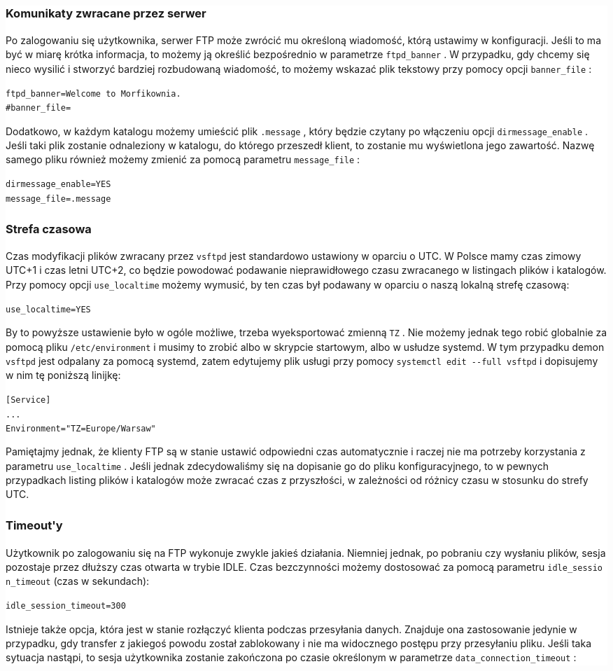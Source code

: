 ### Komunikaty zwracane przez serwer

Po zalogowaniu się użytkownika, serwer FTP może zwrócić mu określoną wiadomość, którą ustawimy w
konfiguracji. Jeśli to ma być w miarę krótka informacja, to możemy ją określić bezpośrednio w
parametrze `ftpd_banner` . W przypadku, gdy chcemy się nieco wysilić i stworzyć bardziej rozbudowaną
wiadomość, to możemy wskazać plik tekstowy przy pomocy opcji `banner_file` :

    ftpd_banner=Welcome to Morfikownia.
    #banner_file=

Dodatkowo, w każdym katalogu możemy umieścić plik `.message` , który będzie czytany po włączeniu
opcji `dirmessage_enable` . Jeśli taki plik zostanie odnaleziony w katalogu, do którego przeszedł
klient, to zostanie mu wyświetlona jego zawartość. Nazwę samego pliku również możemy zmienić za
pomocą parametru `message_file` :

    dirmessage_enable=YES
    message_file=.message

### Strefa czasowa

Czas modyfikacji plików zwracany przez `vsftpd` jest standardowo ustawiony w oparciu o UTC. W Polsce
mamy czas zimowy UTC+1 i czas letni UTC+2, co będzie powodować podawanie nieprawidłowego czasu
zwracanego w listingach plików i katalogów. Przy pomocy opcji `use_localtime` możemy wymusić, by ten
czas był podawany w oparciu o naszą lokalną strefę czasową:

    use_localtime=YES

By to powyższe ustawienie było w ogóle możliwe, trzeba wyeksportować zmienną `TZ` . Nie możemy
jednak tego robić globalnie za pomocą pliku `/etc/environment` i musimy to zrobić albo w skrypcie
startowym, albo w usłudze systemd. W tym przypadku demon `vsftpd` jest odpalany za pomocą systemd,
zatem edytujemy plik usługi przy pomocy `systemctl edit --full vsftpd` i dopisujemy w nim tę
poniższą linijkę:

    [Service]
    ...
    Environment="TZ=Europe/Warsaw"

Pamiętajmy jednak, że klienty FTP są w stanie ustawić odpowiedni czas automatycznie i raczej nie ma
potrzeby korzystania z parametru `use_localtime` . Jeśli jednak zdecydowaliśmy się na dopisanie go
do pliku konfiguracyjnego, to w pewnych przypadkach listing plików i katalogów może zwracać czas z
przyszłości, w zależności od różnicy czasu w stosunku do strefy UTC.

### Timeout'y

Użytkownik po zalogowaniu się na FTP wykonuje zwykle jakieś działania. Niemniej jednak, po pobraniu
czy wysłaniu plików, sesja pozostaje przez dłuższy czas otwarta w trybie IDLE. Czas bezczynności
możemy dostosować za pomocą parametru `idle_session_timeout` (czas w sekundach):

    idle_session_timeout=300

Istnieje także opcja, która jest w stanie rozłączyć klienta podczas przesyłania danych. Znajduje ona
zastosowanie jedynie w przypadku, gdy transfer z jakiegoś powodu został zablokowany i nie ma
widocznego postępu przy przesyłaniu pliku. Jeśli taka sytuacja nastąpi, to sesja użytkownika
zostanie zakończona po czasie określonym w parametrze `data_connection_timeout` :
